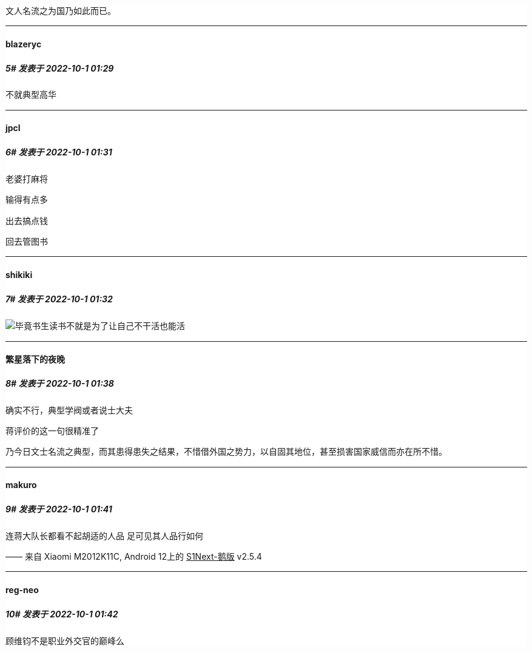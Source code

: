 文人名流之为国乃如此而已。

*****

####  blazeryc  
##### 5#       发表于 2022-10-1 01:29

不就典型高华

*****

####  jpcl  
##### 6#       发表于 2022-10-1 01:31

老婆打麻将

输得有点多

出去搞点钱

回去管图书

*****

####  shikiki  
##### 7#       发表于 2022-10-1 01:32

<img src="https://static.saraba1st.com/image/smiley/face2017/058.png" referrerpolicy="no-referrer">毕竟书生读书不就是为了让自己不干活也能活

*****

####  繁星落下的夜晚  
##### 8#       发表于 2022-10-1 01:38

确实不行，典型学阀或者说士大夫

蒋评价的这一句很精准了

乃今日文士名流之典型，而其患得患失之结果，不惜借外国之势力，以自固其地位，甚至损害国家威信而亦在所不惜。

*****

####  makuro  
##### 9#       发表于 2022-10-1 01:41

连蒋大队长都看不起胡适的人品 
足可见其人品行如何

—— 来自 Xiaomi M2012K11C, Android 12上的 [S1Next-鹅版](https://github.com/ykrank/S1-Next/releases) v2.5.4

*****

####  reg-neo  
##### 10#       发表于 2022-10-1 01:42

顾维钧不是职业外交官的巅峰么
